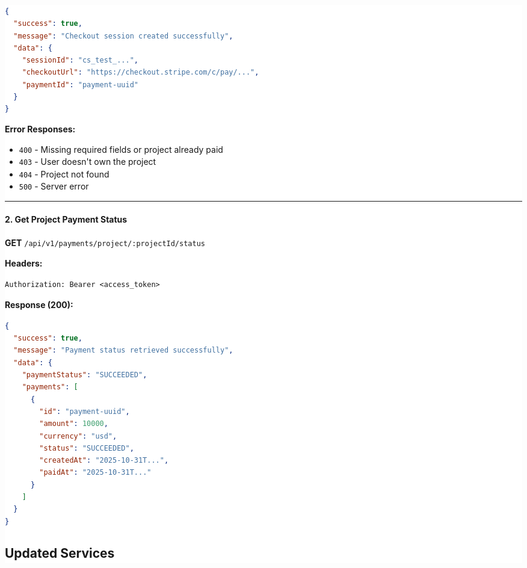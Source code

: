 ```json
{
  "success": true,
  "message": "Checkout session created successfully",
  "data": {
    "sessionId": "cs_test_...",
    "checkoutUrl": "https://checkout.stripe.com/c/pay/...",
    "paymentId": "payment-uuid"
  }
}
```

**Error Responses:**

- `400` - Missing required fields or project already paid
- `403` - User doesn't own the project
- `404` - Project not found
- `500` - Server error

---

#### 2. Get Project Payment Status

**GET** `/api/v1/payments/project/:projectId/status`

**Headers:**

```
Authorization: Bearer <access_token>
```

**Response (200):**

```json
{
  "success": true,
  "message": "Payment status retrieved successfully",
  "data": {
    "paymentStatus": "SUCCEEDED",
    "payments": [
      {
        "id": "payment-uuid",
        "amount": 10000,
        "currency": "usd",
        "status": "SUCCEEDED",
        "createdAt": "2025-10-31T...",
        "paidAt": "2025-10-31T..."
      }
    ]
  }
}
```

## Updated Services
